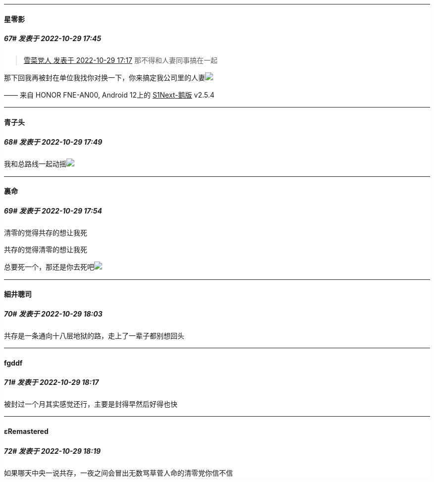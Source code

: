 

*****

####  星零影  
##### 67#       发表于 2022-10-29 17:45

<blockquote><a href="httphttps://bbs.saraba1st.com/2b/forum.php?mod=redirect&amp;goto=findpost&amp;pid=58166119&amp;ptid=2102093" target="_blank">雪菜党人 发表于 2022-10-29 17:17</a>
那不得和人妻同事搞在一起</blockquote>
那下回我再被封在单位我找你对换一下，你来搞定我公司里的人妻<img src="https://static.saraba1st.com/image/smiley/face2017/027.png" referrerpolicy="no-referrer">

—— 来自 HONOR FNE-AN00, Android 12上的 [S1Next-鹅版](https://github.com/ykrank/S1-Next/releases) v2.5.4

*****

####  青子头  
##### 68#       发表于 2022-10-29 17:49

我和总路线一起动摇<img src="https://static.saraba1st.com/image/smiley/face2017/065.png" referrerpolicy="no-referrer">



*****

####  裏命  
##### 69#       发表于 2022-10-29 17:54

清零的觉得共存的想让我死

共存的觉得清零的想让我死

总要死一个，那还是你去死吧<img src="https://static.saraba1st.com/image/smiley/face2017/045.png" referrerpolicy="no-referrer">

*****

####  細井聰司  
##### 70#       发表于 2022-10-29 18:03

共存是一条通向十八层地狱的路，走上了一辈子都别想回头



*****

####  fgddf  
##### 71#       发表于 2022-10-29 18:17

被封过一个月其实感觉还行，主要是封得早然后好得也快

*****

####  εRemastered  
##### 72#       发表于 2022-10-29 18:19

如果哪天中央一说共存，一夜之间会冒出无数骂草菅人命的清零党你信不信
